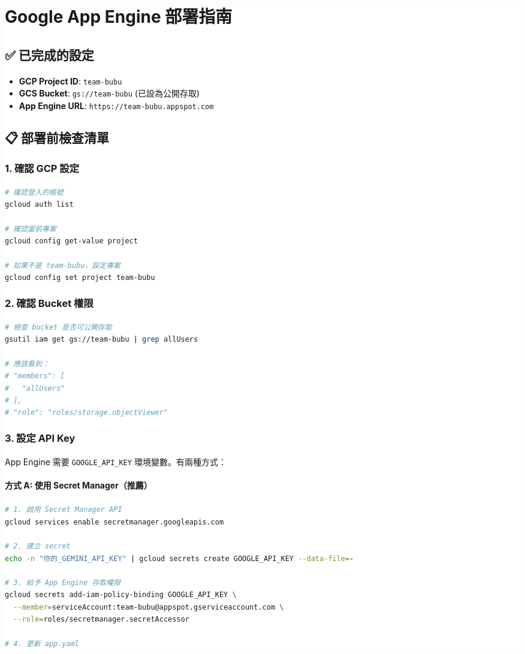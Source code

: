 # Google App Engine 部署指南

## ✅ 已完成的設定

- **GCP Project ID**: `team-bubu`
- **GCS Bucket**: `gs://team-bubu` (已設為公開存取)
- **App Engine URL**: `https://team-bubu.appspot.com`

## 📋 部署前檢查清單

### 1. 確認 GCP 設定

```bash
# 確認登入的帳號
gcloud auth list

# 確認當前專案
gcloud config get-value project

# 如果不是 team-bubu，設定專案
gcloud config set project team-bubu
```

### 2. 確認 Bucket 權限

```bash
# 檢查 bucket 是否可公開存取
gsutil iam get gs://team-bubu | grep allUsers

# 應該看到：
# "members": [
#   "allUsers"
# ],
# "role": "roles/storage.objectViewer"
```

### 3. 設定 API Key

App Engine 需要 `GOOGLE_API_KEY` 環境變數。有兩種方式：

#### 方式 A: 使用 Secret Manager（推薦）

```bash
# 1. 啟用 Secret Manager API
gcloud services enable secretmanager.googleapis.com

# 2. 建立 secret
echo -n "你的_GEMINI_API_KEY" | gcloud secrets create GOOGLE_API_KEY --data-file=-

# 3. 給予 App Engine 存取權限
gcloud secrets add-iam-policy-binding GOOGLE_API_KEY \
  --member=serviceAccount:team-bubu@appspot.gserviceaccount.com \
  --role=roles/secretmanager.secretAccessor

# 4. 更新 app.yaml
```

